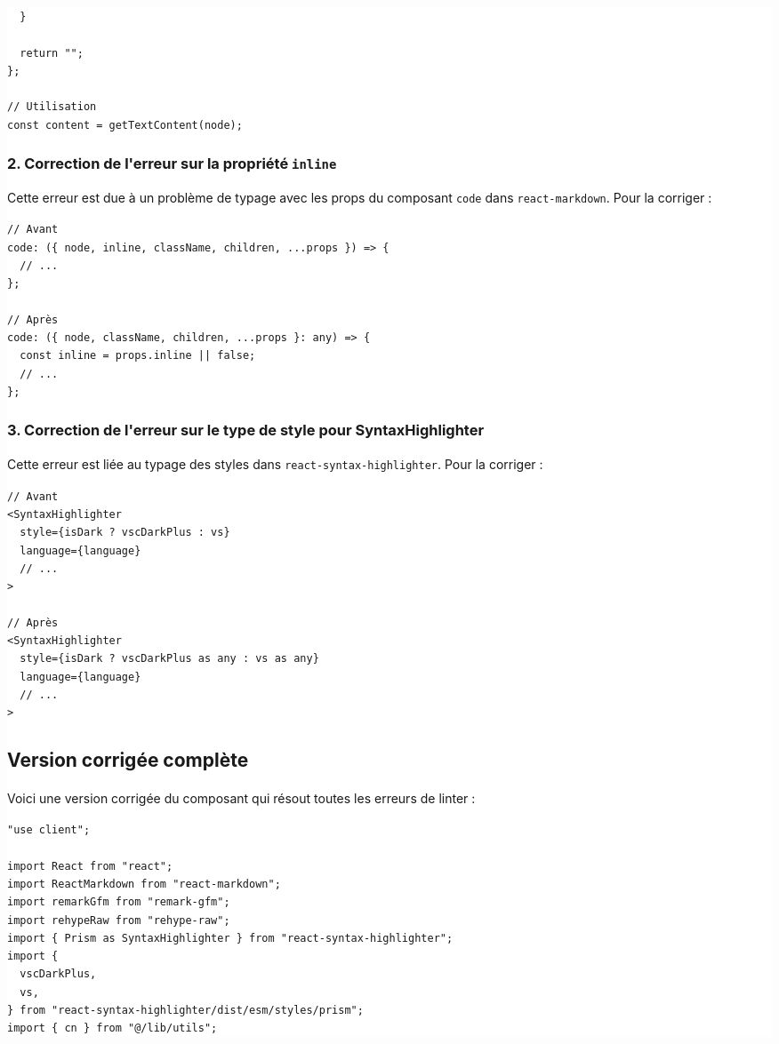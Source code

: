```tsx
  }

  return "";
};

// Utilisation
const content = getTextContent(node);
```

### 2. Correction de l'erreur sur la propriété `inline`

Cette erreur est due à un problème de typage avec les props du composant `code` dans `react-markdown`. Pour la corriger :

```tsx
// Avant
code: ({ node, inline, className, children, ...props }) => {
  // ...
};

// Après
code: ({ node, className, children, ...props }: any) => {
  const inline = props.inline || false;
  // ...
};
```

### 3. Correction de l'erreur sur le type de style pour SyntaxHighlighter

Cette erreur est liée au typage des styles dans `react-syntax-highlighter`. Pour la corriger :

```tsx
// Avant
<SyntaxHighlighter
  style={isDark ? vscDarkPlus : vs}
  language={language}
  // ...
>

// Après
<SyntaxHighlighter
  style={isDark ? vscDarkPlus as any : vs as any}
  language={language}
  // ...
>
```

## Version corrigée complète

Voici une version corrigée du composant qui résout toutes les erreurs de linter :

```tsx
"use client";

import React from "react";
import ReactMarkdown from "react-markdown";
import remarkGfm from "remark-gfm";
import rehypeRaw from "rehype-raw";
import { Prism as SyntaxHighlighter } from "react-syntax-highlighter";
import {
  vscDarkPlus,
  vs,
} from "react-syntax-highlighter/dist/esm/styles/prism";
import { cn } from "@/lib/utils";
```